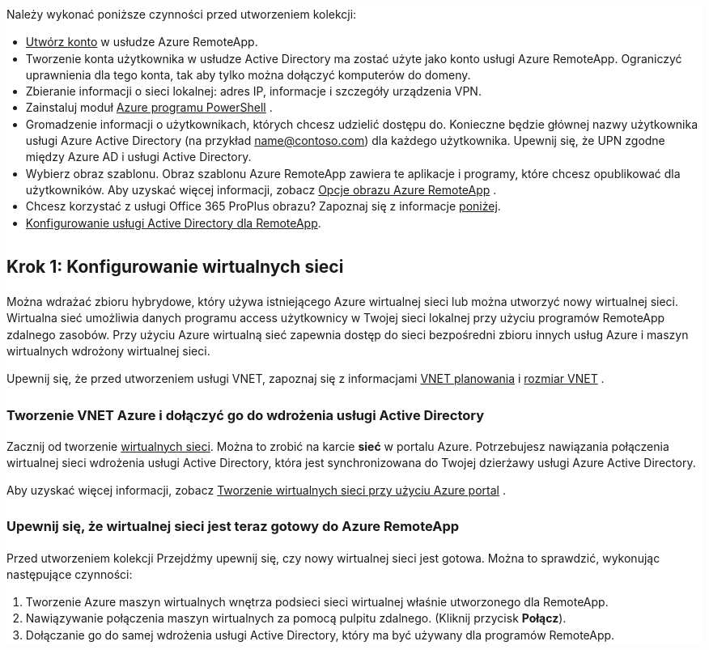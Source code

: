 Należy wykonać poniższe czynności przed utworzeniem kolekcji:

- [Utwórz konto](https://azure.microsoft.com/services/remoteapp/) w usłudze Azure RemoteApp.
- Tworzenie konta użytkownika w usłudze Active Directory ma zostać użyte jako konto usługi Azure RemoteApp. Ograniczyć uprawnienia dla tego konta, tak aby tylko można dołączyć komputerów do domeny.
- Zbieranie informacji o sieci lokalnej: adres IP, informacje i szczegóły urządzenia VPN.
- Zainstaluj moduł [Azure programu PowerShell](../powershell-install-configure.md) .
- Gromadzenie informacji o użytkownikach, których chcesz udzielić dostępu do. Konieczne będzie głównej nazwy użytkownika usługi Azure Active Directory (na przykład name@contoso.com) dla każdego użytkownika. Upewnij się, że UPN zgodne między Azure AD i usługi Active Directory.
- Wybierz obraz szablonu. Obraz szablonu Azure RemoteApp zawiera te aplikacje i programy, które chcesz opublikować dla użytkowników. Aby uzyskać więcej informacji, zobacz [Opcje obrazu Azure RemoteApp](remoteapp-imageoptions.md) .
- Chcesz korzystać z usługi Office 365 ProPlus obrazu? Zapoznaj się z informacje [poniżej](remoteapp-officesubscription.md).
- [Konfigurowanie usługi Active Directory dla RemoteApp](remoteapp-ad.md).



## <a name="step-1-set-up-your-virtual-network"></a>Krok 1: Konfigurowanie wirtualnych sieci
Można wdrażać zbioru hybrydowe, który używa istniejącego Azure wirtualnej sieci lub można utworzyć nowy wirtualnej sieci. Wirtualna sieć umożliwia danych programu access użytkownicy w Twojej sieci lokalnej przy użyciu programów RemoteApp zdalnego zasobów. Przy użyciu Azure wirtualną sieć zapewnia dostęp do sieci bezpośredni zbioru innych usług Azure i maszyn wirtualnych wdrożony wirtualnej sieci.

Upewnij się, że przed utworzeniem usługi VNET, zapoznaj się z informacjami [VNET planowania](remoteapp-planvnet.md) i [rozmiar VNET](remoteapp-vnetsizing.md) .

### <a name="create-an-azure-vnet-and-join-it-to-your-active-directory-deployment"></a>Tworzenie VNET Azure i dołączyć go do wdrożenia usługi Active Directory

Zacznij od tworzenie [wirtualnych sieci](../virtual-network/virtual-networks-create-vnet-arm-pportal.md). Można to zrobić na karcie **sieć** w portalu Azure. Potrzebujesz nawiązania połączenia wirtualnej sieci wdrożenia usługi Active Directory, która jest synchronizowana do Twojej dzierżawy usługi Azure Active Directory.

Aby uzyskać więcej informacji, zobacz [Tworzenie wirtualnych sieci przy użyciu Azure portal](../virtual-network/virtual-networks-create-vnet-arm-pportal.md) .

### <a name="make-sure-your-virtual-network-is-ready-for-azure-remoteapp"></a>Upewnij się, że wirtualnej sieci jest teraz gotowy do Azure RemoteApp
Przed utworzeniem kolekcji Przejdźmy upewnij się, czy nowy wirtualnej sieci jest gotowa. Można to sprawdzić, wykonując następujące czynności:

1. Tworzenie Azure maszyn wirtualnych wnętrza podsieci sieci wirtualnej właśnie utworzonego dla RemoteApp.
2. Nawiązywanie połączenia maszyn wirtualnych za pomocą pulpitu zdalnego. (Kliknij przycisk **Połącz**).
3. Dołączanie go do samej wdrożenia usługi Active Directory, który ma być używany dla programów RemoteApp.
